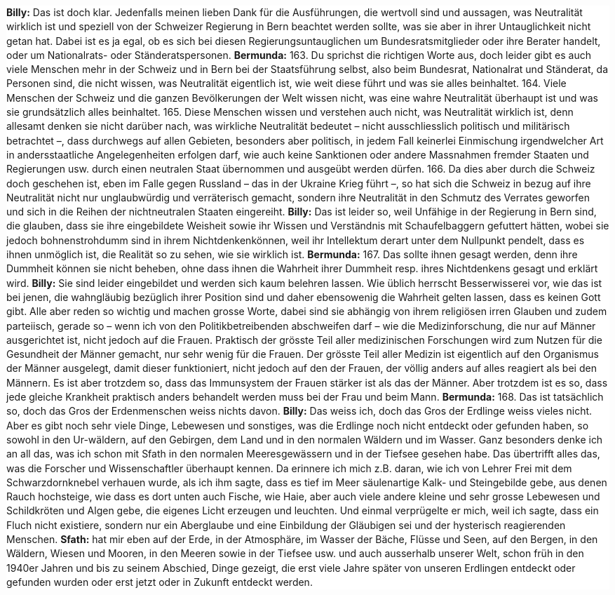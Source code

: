 **Billy:**
Das ist doch klar. Jedenfalls meinen lieben Dank für die Ausführungen, die wertvoll sind und aussagen, was Neutralität wirklich ist und speziell von der Schweizer Regierung in Bern beachtet werden sollte, was sie aber in ihrer Untauglichkeit nicht getan hat. Dabei ist es ja egal, ob es sich bei diesen Regierungsuntauglichen um Bundesratsmitglieder oder ihre Berater handelt, oder um Nationalrats- oder Ständeratspersonen.
**Bermunda:**
163. Du sprichst die richtigen Worte aus, doch leider gibt es auch viele Menschen mehr in der Schweiz und in Bern bei der Staatsführung selbst, also beim Bundesrat, Nationalrat und Ständerat, da Personen sind, die nicht wissen, was Neutralität eigentlich ist, wie weit diese führt und was sie alles beinhaltet.
164. Viele Menschen der Schweiz und die ganzen Bevölkerungen der Welt wissen nicht, was eine wahre Neutralität überhaupt ist und was sie grundsätzlich alles beinhaltet.
165. Diese Menschen wissen und verstehen auch nicht, was Neutralität wirklich ist, denn allesamt denken sie nicht darüber nach, was wirkliche Neutralität bedeutet – nicht ausschliesslich politisch und militärisch betrachtet –, dass durchwegs auf allen Gebieten, besonders aber politisch, in jedem Fall keinerlei Einmischung irgendwelcher Art in andersstaatliche Angelegenheiten erfolgen darf, wie auch keine Sanktionen oder andere Massnahmen fremder Staaten und Regierungen usw. durch einen neutralen Staat übernommen und ausgeübt werden dürfen.
166. Da dies aber durch die Schweiz doch geschehen ist, eben im Falle gegen Russland – das in der Ukraine Krieg führt –, so hat sich die Schweiz in bezug auf ihre Neutralität nicht nur unglaubwürdig und verräterisch gemacht, sondern ihre Neutralität in den Schmutz des Verrates geworfen und sich in die Reihen der nichtneutralen Staaten eingereiht.
**Billy:**
Das ist leider so, weil Unfähige in der Regierung in Bern sind, die glauben, dass sie ihre eingebildete Weisheit sowie ihr Wissen und Verständnis mit Schaufelbaggern gefuttert hätten, wobei sie jedoch bohnenstrohdumm sind in ihrem Nichtdenkenkönnen, weil ihr Intellektum derart unter dem Nullpunkt pendelt, dass es ihnen unmöglich ist, die Realität so zu sehen, wie sie wirklich ist.
**Bermunda:**
167. Das sollte ihnen gesagt werden, denn ihre Dummheit können sie nicht beheben, ohne dass ihnen die Wahrheit ihrer Dummheit resp. ihres Nichtdenkens gesagt und erklärt wird.
**Billy:**
Sie sind leider eingebildet und werden sich kaum belehren lassen. Wie üblich herrscht Besserwisserei vor, wie das ist bei jenen, die wahngläubig bezüglich ihrer Position sind und daher ebensowenig die Wahrheit gelten lassen, dass es keinen Gott gibt. Alle aber reden so wichtig und machen grosse Worte, dabei sind sie abhängig von ihrem religiösen irren Glauben und zudem parteiisch, gerade so – wenn ich von den Politikbetreibenden abschweifen darf – wie die Medizinforschung, die nur auf Männer ausgerichtet ist, nicht jedoch auf die Frauen. Praktisch der grösste Teil aller medizinischen Forschungen wird zum Nutzen für die Gesundheit der Männer gemacht, nur sehr wenig für die Frauen. Der grösste Teil aller Medizin ist eigentlich auf den Organismus der Männer ausgelegt, damit dieser funktioniert, nicht jedoch auf den der Frauen, der völlig anders auf alles reagiert als bei den Männern. Es ist aber trotzdem so, dass das Immunsystem der Frauen stärker ist als das der Männer. Aber trotzdem ist es so, dass jede gleiche Krankheit praktisch anders behandelt werden muss bei der Frau und beim Mann.
**Bermunda:**
168. Das ist tatsächlich so, doch das Gros der Erdenmenschen weiss nichts davon.
**Billy:**
Das weiss ich, doch das Gros der Erdlinge weiss vieles nicht. Aber es gibt noch sehr viele Dinge, Lebewesen und sonstiges, was die Erdlinge noch nicht entdeckt oder gefunden haben, so sowohl in den Ur-wäldern, auf den Gebirgen, dem Land und in den normalen Wäldern und im Wasser. Ganz besonders denke ich an all das, was ich schon mit Sfath in den normalen Meeresgewässern und in der Tiefsee gesehen habe. Das übertrifft alles das, was die Forscher und Wissenschaftler überhaupt kennen. Da erinnere ich mich z.B. daran, wie ich von Lehrer Frei mit dem Schwarzdornknebel verhauen wurde, als ich ihm sagte, dass es tief im Meer säulenartige Kalk- und Steingebilde gebe, aus denen Rauch hochsteige, wie dass es dort unten auch Fische, wie Haie, aber auch viele andere kleine und sehr grosse Lebewesen und Schildkröten und Algen gebe, die eigenes Licht erzeugen und leuchten. Und einmal verprügelte er mich, weil ich sagte, dass ein Fluch nicht existiere, sondern nur ein Aberglaube und eine Einbildung der Gläubigen sei und der hysterisch reagierenden Menschen.
**Sfath:**
hat mir eben auf der Erde, in der Atmosphäre, im Wasser der Bäche, Flüsse und Seen, auf den Bergen, in den Wäldern, Wiesen und Mooren, in den Meeren sowie in der Tiefsee usw. und auch ausserhalb unserer Welt, schon früh in den 1940er Jahren und bis zu seinem Abschied, Dinge gezeigt, die erst viele Jahre später von unseren Erdlingen entdeckt oder gefunden wurden oder erst jetzt oder in Zukunft entdeckt werden.